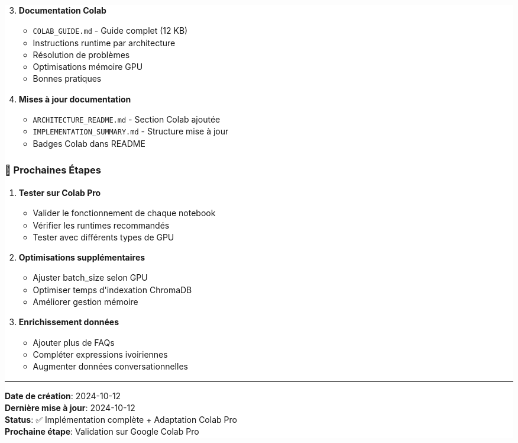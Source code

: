 3. **Documentation Colab**
   - `COLAB_GUIDE.md` - Guide complet (12 KB)
   - Instructions runtime par architecture
   - Résolution de problèmes
   - Optimisations mémoire GPU
   - Bonnes pratiques

4. **Mises à jour documentation**
   - `ARCHITECTURE_README.md` - Section Colab ajoutée
   - `IMPLEMENTATION_SUMMARY.md` - Structure mise à jour
   - Badges Colab dans README

### 🚀 Prochaines Étapes

1. **Tester sur Colab Pro**
   - Valider le fonctionnement de chaque notebook
   - Vérifier les runtimes recommandés
   - Tester avec différents types de GPU

2. **Optimisations supplémentaires**
   - Ajuster batch_size selon GPU
   - Optimiser temps d'indexation ChromaDB
   - Améliorer gestion mémoire

3. **Enrichissement données**
   - Ajouter plus de FAQs
   - Compléter expressions ivoiriennes
   - Augmenter données conversationnelles

---

**Date de création**: 2024-10-12  
**Dernière mise à jour**: 2024-10-12  
**Status**: ✅ Implémentation complète + Adaptation Colab Pro  
**Prochaine étape**: Validation sur Google Colab Pro
